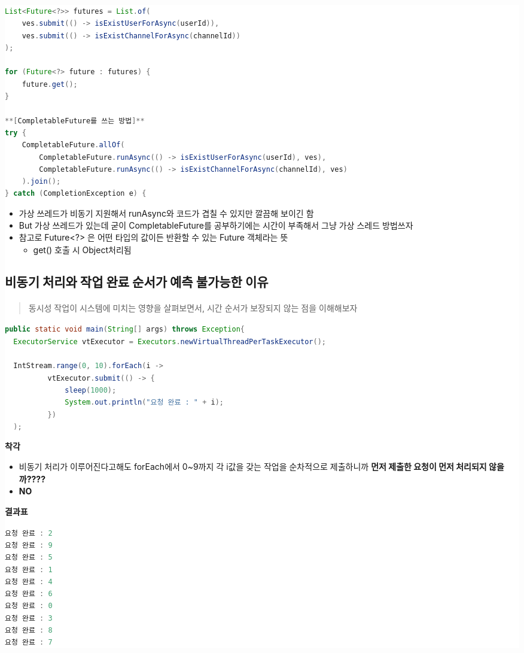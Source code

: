 ```java
List<Future<?>> futures = List.of(
    ves.submit(() -> isExistUserForAsync(userId)),
    ves.submit(() -> isExistChannelForAsync(channelId))
);

for (Future<?> future : futures) {
    future.get();
}

**[CompletableFuture를 쓰는 방법]**
try {
    CompletableFuture.allOf(
        CompletableFuture.runAsync(() -> isExistUserForAsync(userId), ves),
        CompletableFuture.runAsync(() -> isExistChannelForAsync(channelId), ves)
    ).join();
} catch (CompletionException e) {
```

- 가상 쓰레드가 비동기 지원해서 runAsync와 코드가 겹칠 수 있지만 깔끔해 보이긴 함
- But 가상 쓰레드가 있는데 굳이 CompletableFuture를 공부하기에는 시간이 부족해서 그냥 가상 스레드 방법쓰자
- 참고로 Future<?> 은 어떤 타입의 값이든 반환할 수 있는 Future 객체라는 뜻
    - get() 호출 시 Object처리됨

## 비동기 처리와 작업 완료 순서가 예측 불가능한 이유

> 동시성 작업이 시스템에 미치는 영향을 살펴보면서, 시간 순서가 보장되지 않는 점을 이해해보자
>

```java
public static void main(String[] args) throws Exception{
  ExecutorService vtExecutor = Executors.newVirtualThreadPerTaskExecutor();

  IntStream.range(0, 10).forEach(i ->
          vtExecutor.submit(() -> {
              sleep(1000);
              System.out.println("요청 완료 : " + i);
          })
  );
```

**착각**

- 비동기 처리가 이루어진다고해도 forEach에서 0~9까지 각 i값을 갖는 작업을 순차적으로 제출하니까 **먼저 제출한 요청이 먼저 처리되지 않을까????**
- **NO**

**결과표**

```java
요청 완료 : 2
요청 완료 : 9
요청 완료 : 5
요청 완료 : 1
요청 완료 : 4
요청 완료 : 6
요청 완료 : 0
요청 완료 : 3
요청 완료 : 8
요청 완료 : 7
```
